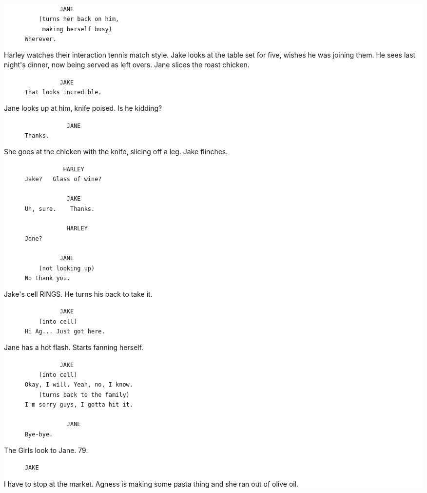 

                    JANE
              (turns her back on him,
               making herself busy)
          Wherever.

Harley watches their interaction tennis match style. Jake
looks at the table set for five, wishes he was joining them.
He sees last night's dinner, now being served as left overs.
Jane slices the roast chicken.

                    JAKE
          That looks incredible.                                
Jane looks up at him, knife poised.    Is he kidding?

                      JANE
          Thanks.

She goes at the chicken with the knife, slicing off a leg.
Jake flinches.

                     HARLEY
          Jake?   Glass of wine?

                      JAKE
          Uh, sure.    Thanks.

                      HARLEY
          Jane?

                    JANE
              (not looking up)
          No thank you.

Jake's cell RINGS.    He turns his back to take it.

                    JAKE
              (into cell)
          Hi Ag... Just got here.

Jane has a hot flash.    Starts fanning herself.

                    JAKE
              (into cell)
          Okay, I will. Yeah, no, I know.
              (turns back to the family)
          I'm sorry guys, I gotta hit it.

                      JANE
          Bye-bye.

The Girls look to Jane.
                                     79.



          JAKE
I have to stop at the market.
Agness is making some pasta thing
and she ran out of olive oil.
